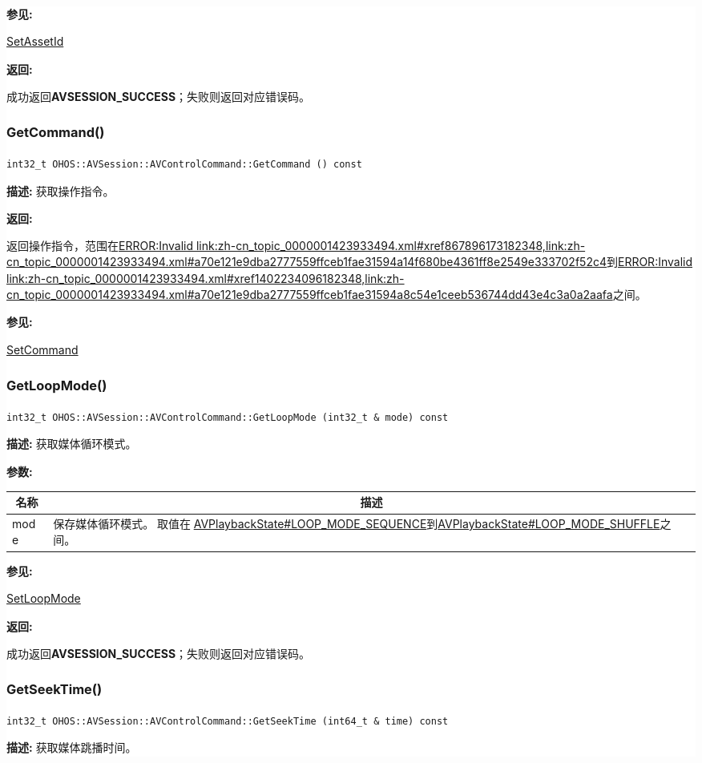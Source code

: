 **参见:**

[SetAssetId](#setassetid)

**返回:**

成功返回**AVSESSION_SUCCESS**；失败则返回对应错误码。


### GetCommand()

  
```
int32_t OHOS::AVSession::AVControlCommand::GetCommand () const
```
**描述:**
获取操作指令。

**返回:**

返回操作指令，范围在[ERROR:Invalid link:zh-cn_topic_0000001423933494.xml#xref867896173182348,link:zh-cn_topic_0000001423933494.xml#a70e121e9dba2777559ffceb1fae31594a14f680be4361ff8e2549e333702f52c4](#a70e121e9dba2777559ffceb1fae31594a14f680be4361ff8e2549e333702f52c4)到[ERROR:Invalid link:zh-cn_topic_0000001423933494.xml#xref1402234096182348,link:zh-cn_topic_0000001423933494.xml#a70e121e9dba2777559ffceb1fae31594a8c54e1ceeb536744dd43e4c3a0a2aafa](#a70e121e9dba2777559ffceb1fae31594a8c54e1ceeb536744dd43e4c3a0a2aafa)之间。

**参见:**

[SetCommand](#setcommand)


### GetLoopMode()

  
```
int32_t OHOS::AVSession::AVControlCommand::GetLoopMode (int32_t & mode) const
```
**描述:**
获取媒体循环模式。

**参数:**

  | 名称 | 描述 | 
| -------- | -------- |
| mode | 保存媒体循环模式。&nbsp;取值在&nbsp;[AVPlaybackState#LOOP_MODE_SEQUENCE](_o_h_o_s_1_1_a_v_session_1_1_a_v_playback_state.md#a12c2de6b9e2d86a6d2fe5bec88f90abfa85feb6afb637e762bc97d938f74c5f08)到[AVPlaybackState#LOOP_MODE_SHUFFLE](_o_h_o_s_1_1_a_v_session_1_1_a_v_playback_state.md#a12c2de6b9e2d86a6d2fe5bec88f90abfaeaa9c517ca402e56c594c6b17d566203)之间。&nbsp; | 

**参见:**

[SetLoopMode](#setloopmode)

**返回:**

成功返回**AVSESSION_SUCCESS**；失败则返回对应错误码。


### GetSeekTime()

  
```
int32_t OHOS::AVSession::AVControlCommand::GetSeekTime (int64_t & time) const
```
**描述:**
获取媒体跳播时间。
